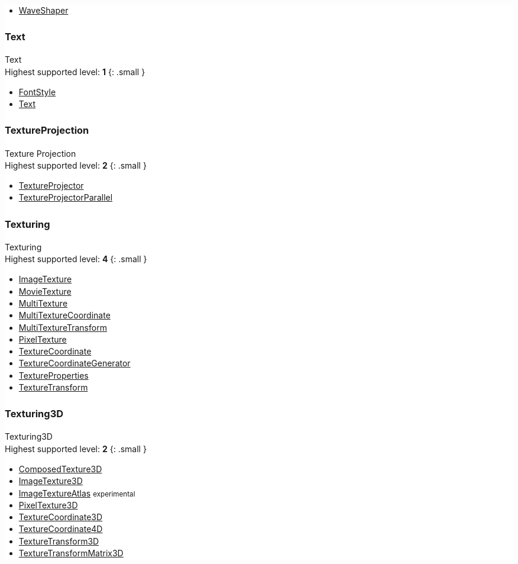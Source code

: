 - [WaveShaper](/x_ite/components/sound/waveshaper/)

### Text

Text<br>
Highest supported level: **1**
{: .small }

- [FontStyle](/x_ite/components/text/fontstyle/) [<i class="fa-regular fa-image example-icon" title="Comes with example."></i>](/x_ite/components/text/fontstyle/#example)
- [Text](/x_ite/components/text/text/) [<i class="fa-regular fa-image example-icon" title="Comes with example."></i>](/x_ite/components/text/text/#example)

### TextureProjection

Texture Projection<br>
Highest supported level: **2**
{: .small }

- [TextureProjector](/x_ite/components/textureprojection/textureprojector/) [<i class="fa-regular fa-image example-icon" title="Comes with example."></i>](/x_ite/components/textureprojection/textureprojector/#example)
- [TextureProjectorParallel](/x_ite/components/textureprojection/textureprojectorparallel/)

### Texturing

Texturing<br>
Highest supported level: **4**
{: .small }

- [ImageTexture](/x_ite/components/texturing/imagetexture/) [<i class="fa-regular fa-image example-icon" title="Comes with example."></i>](/x_ite/components/texturing/imagetexture/#example)
- [MovieTexture](/x_ite/components/texturing/movietexture/) [<i class="fa-regular fa-image example-icon" title="Comes with example."></i>](/x_ite/components/texturing/movietexture/#example)
- [MultiTexture](/x_ite/components/texturing/multitexture/) [<i class="fa-regular fa-image example-icon" title="Comes with example."></i>](/x_ite/components/texturing/multitexture/#example)
- [MultiTextureCoordinate](/x_ite/components/texturing/multitexturecoordinate/)
- [MultiTextureTransform](/x_ite/components/texturing/multitexturetransform/)
- [PixelTexture](/x_ite/components/texturing/pixeltexture/) [<i class="fa-regular fa-image example-icon" title="Comes with example."></i>](/x_ite/components/texturing/pixeltexture/#example)
- [TextureCoordinate](/x_ite/components/texturing/texturecoordinate/)
- [TextureCoordinateGenerator](/x_ite/components/texturing/texturecoordinategenerator/)
- [TextureProperties](/x_ite/components/texturing/textureproperties/)
- [TextureTransform](/x_ite/components/texturing/texturetransform/)

### Texturing3D

Texturing3D<br>
Highest supported level: **2**
{: .small }

- [ComposedTexture3D](/x_ite/components/texturing3d/composedtexture3d/)
- [ImageTexture3D](/x_ite/components/texturing3d/imagetexture3d/) [<i class="fa-regular fa-image example-icon" title="Comes with example."></i>](/x_ite/components/texturing3d/imagetexture3d/#example)
- [ImageTextureAtlas](/x_ite/components/texturing3d/imagetextureatlas/) [<i class="fa-regular fa-image example-icon" title="Comes with example."></i>](/x_ite/components/texturing3d/imagetextureatlas/#example) <small class="blue">experimental</small>
- [PixelTexture3D](/x_ite/components/texturing3d/pixeltexture3d/)
- [TextureCoordinate3D](/x_ite/components/texturing3d/texturecoordinate3d/)
- [TextureCoordinate4D](/x_ite/components/texturing3d/texturecoordinate4d/)
- [TextureTransform3D](/x_ite/components/texturing3d/texturetransform3d/)
- [TextureTransformMatrix3D](/x_ite/components/texturing3d/texturetransformmatrix3d/)
